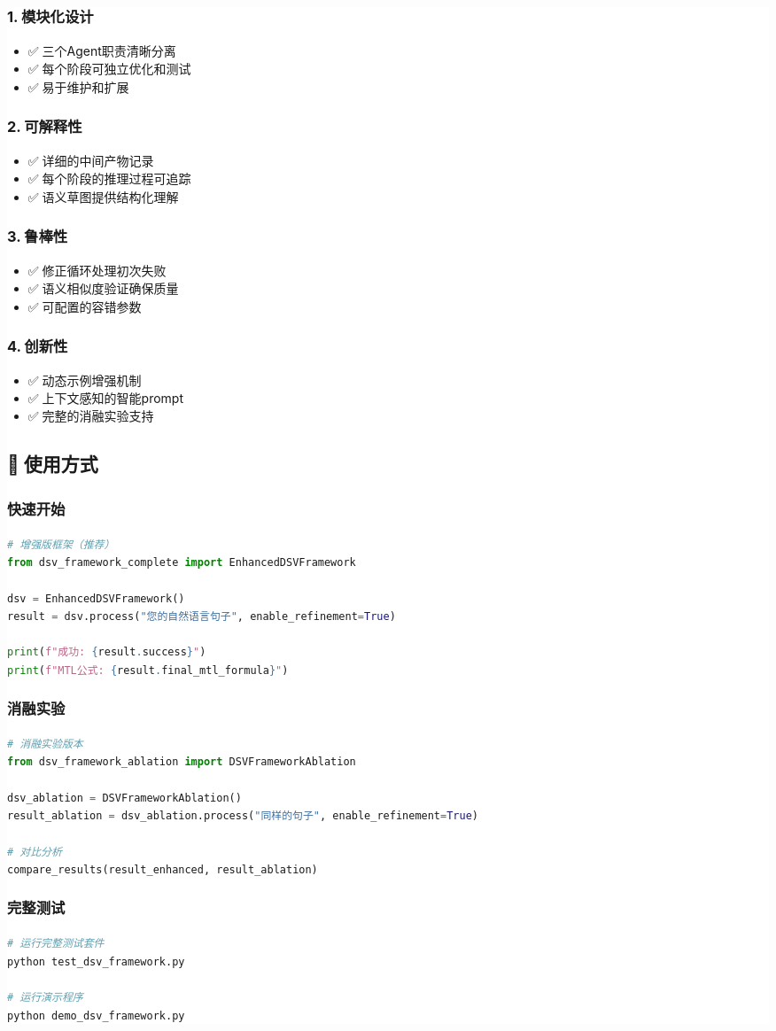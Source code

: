 ### 1. 模块化设计
- ✅ 三个Agent职责清晰分离
- ✅ 每个阶段可独立优化和测试
- ✅ 易于维护和扩展

### 2. 可解释性
- ✅ 详细的中间产物记录
- ✅ 每个阶段的推理过程可追踪
- ✅ 语义草图提供结构化理解

### 3. 鲁棒性
- ✅ 修正循环处理初次失败
- ✅ 语义相似度验证确保质量
- ✅ 可配置的容错参数

### 4. 创新性
- ✅ 动态示例增强机制
- ✅ 上下文感知的智能prompt
- ✅ 完整的消融实验支持

## 🚀 使用方式

### 快速开始
```python
# 增强版框架（推荐）
from dsv_framework_complete import EnhancedDSVFramework

dsv = EnhancedDSVFramework()
result = dsv.process("您的自然语言句子", enable_refinement=True)

print(f"成功: {result.success}")
print(f"MTL公式: {result.final_mtl_formula}")
```

### 消融实验
```python
# 消融实验版本
from dsv_framework_ablation import DSVFrameworkAblation

dsv_ablation = DSVFrameworkAblation()
result_ablation = dsv_ablation.process("同样的句子", enable_refinement=True)

# 对比分析
compare_results(result_enhanced, result_ablation)
```

### 完整测试
```bash
# 运行完整测试套件
python test_dsv_framework.py

# 运行演示程序
python demo_dsv_framework.py
```
